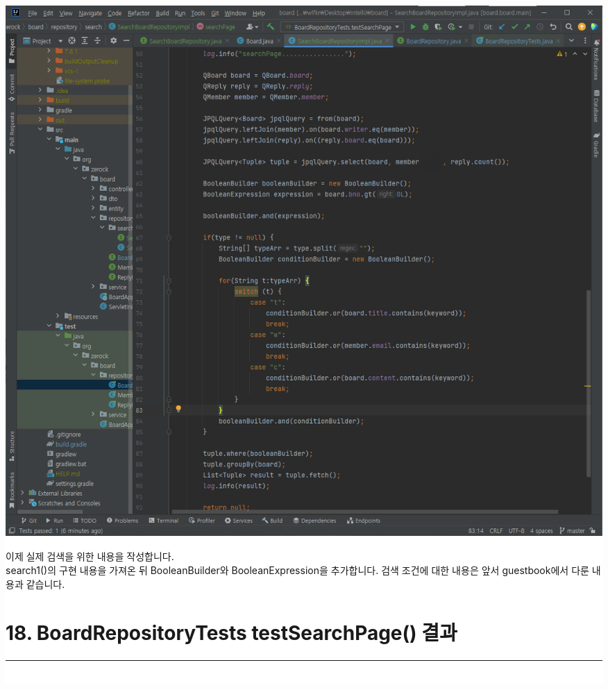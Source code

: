 ![17](/assets/img/study_Web/spring/2023-04-09-[Spring]_JPQL을_이용한_검색/17.png)
<br>

이제 실제 검색을 위한 내용을 작성합니다.<br>
search1()의 구현 내용을 가져온 뒤 BooleanBuilder와 BooleanExpression을 추가합니다. 검색 조건에 대한 내용은 앞서 guestbook에서 다룬 내용과 같습니다.<br>

# 18. BoardRepositoryTests testSearchPage() 결과
---
<br>
